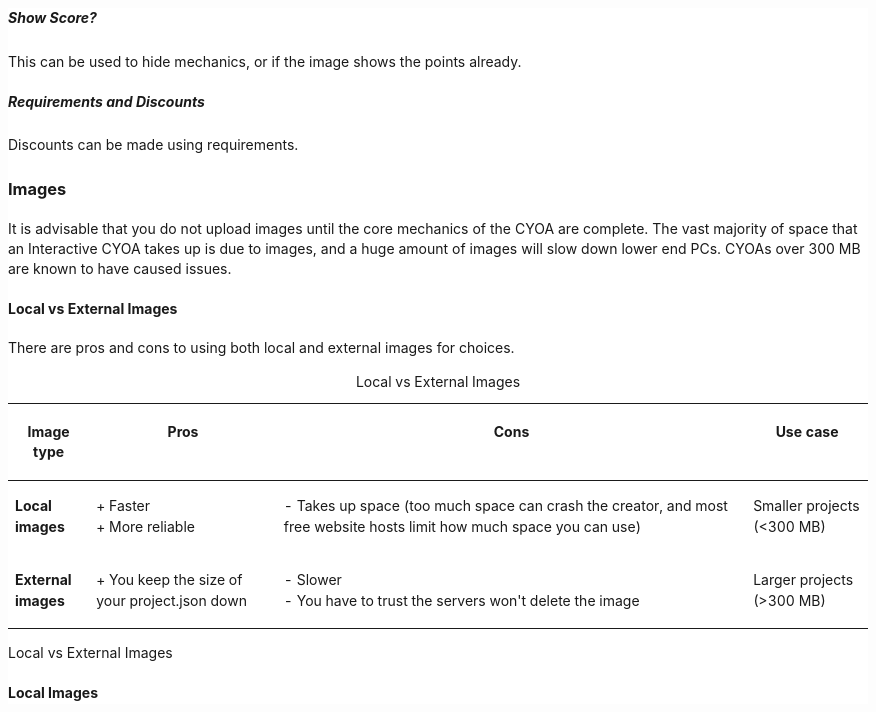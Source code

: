##### Show Score?

This can be used to hide mechanics, or if the image shows the points
already.

##### Requirements and Discounts

Discounts can be made using requirements.

### Images

It is advisable that you do not upload images until the core mechanics
of the CYOA are complete. The vast majority of space that an Interactive
CYOA takes up is due to images, and a huge amount of images will slow
down lower end PCs. CYOAs over 300 MB are known to have caused issues.

#### Local vs External Images

There are pros and cons to using both local and external images for
choices.

<table>
<caption>Local vs External Images</caption>
<thead>
<tr class="header">
<th><p>Image type</p></th>
<th><p>Pros</p></th>
<th><p>Cons</p></th>
<th><p>Use case</p></th>
</tr>
</thead>
<tbody>
<tr class="odd">
<td><p><strong>Local images</strong></p></td>
<td><p>+ Faster<br />
+ More reliable</p></td>
<td><p>- Takes up space (too much space can crash the creator, and most
free website hosts limit how much space you can use)</p></td>
<td><p>Smaller projects (&lt;300 MB)</p></td>
</tr>
<tr class="even">
<td><p><strong>External images</strong></p></td>
<td><p>+ You keep the size of your project.json down</p></td>
<td><p>- Slower<br />
- You have to trust the servers won't delete the image</p></td>
<td><p>Larger projects (&gt;300 MB)</p></td>
</tr>
</tbody>
</table>

Local vs External Images

#### Local Images
